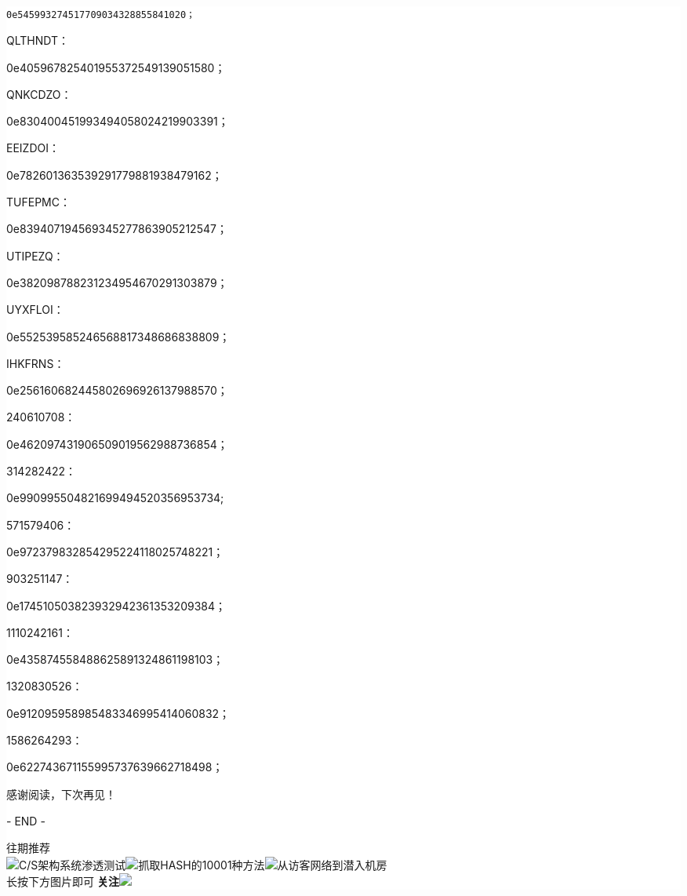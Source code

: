 `0e545993274517709034328855841020；`

QLTHNDT：

0e405967825401955372549139051580；

QNKCDZO：

0e830400451993494058024219903391；

EEIZDOI：

0e782601363539291779881938479162；

TUFEPMC：

0e839407194569345277863905212547；

UTIPEZQ：

0e382098788231234954670291303879；

UYXFLOI：

0e552539585246568817348686838809；

IHKFRNS：

0e256160682445802696926137988570；

240610708：

0e462097431906509019562988736854；

314282422：

0e990995504821699494520356953734;

571579406：

0e972379832854295224118025748221；

903251147：

0e174510503823932942361353209384；

1110242161：

0e435874558488625891324861198103；

1320830526：

0e912095958985483346995414060832；

1586264293：

0e622743671155995737639662718498；

  
感谢阅读，下次再见！  
  
\- END -  
  
往期推荐  
[![](https://gitee.com/fuli009/images/raw/master/public/20210915183823.png)](http://mp.weixin.qq.com/s?__biz=MzAwMzYxNzc1OA==&mid=2247491252&idx=1&sn=0587902bf1754ad8ef0a701a41682edc&chksm=9b393805ac4eb113a9bcee81bfd9eee4684b6b0e1b8f68d689ec54ea2748e336e7b3d3c31c7c&scene=21#wechat_redirect)C/S架构系统渗透测试[![](https://gitee.com/fuli009/images/raw/master/public/20210915183825.png)](http://mp.weixin.qq.com/s?__biz=MzAwMzYxNzc1OA==&mid=2247490975&idx=1&sn=a7e7e4e5403f8c1a0ade50098c4898c2&chksm=9b393b2eac4eb2384e63458090115242485376565ab451d6f8ad5ca1e2ab8b778bedf7d05e89&scene=21#wechat_redirect)抓取HASH的10001种方法[![](https://gitee.com/fuli009/images/raw/master/public/20210915183826.png)](http://mp.weixin.qq.com/s?__biz=MzAwMzYxNzc1OA==&mid=2247490788&idx=1&sn=36a28378addb09fa2d3594e9b09f8c1b&chksm=9b393a55ac4eb343c4830d25af6053150d2322258b66199bfa0014938d8c0dfb288e223bc259&scene=21#wechat_redirect)从访客网络到潜入机房  
长按下方图片即可
**关注**![](https://gitee.com/fuli009/images/raw/master/public/20210915183827.png)  
  